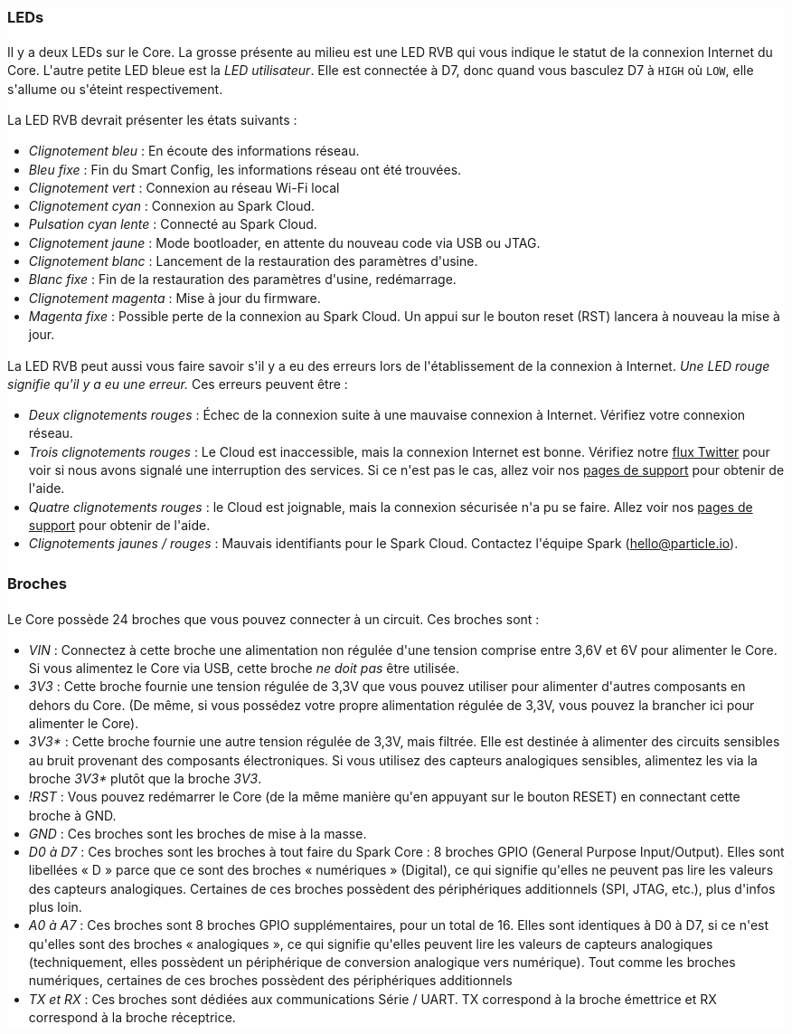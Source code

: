 
### LEDs

Il y a deux LEDs sur le Core. La grosse présente au milieu est une LED RVB qui vous indique le statut de la connexion Internet du Core. L'autre petite LED bleue est la *LED utilisateur*. Elle est connectée à D7, donc quand vous basculez D7 à `HIGH` où `LOW`, elle s'allume ou s'éteint respectivement.

La LED RVB devrait présenter les états suivants : 

- *Clignotement bleu* : En écoute des informations réseau.
- *Bleu fixe* : Fin du Smart Config, les informations réseau ont été trouvées.
- *Clignotement vert* : Connexion au réseau Wi-Fi local
- *Clignotement cyan* : Connexion au Spark Cloud.
- *Pulsation cyan lente* : Connecté au Spark Cloud.
- *Clignotement jaune* : Mode bootloader, en attente du nouveau code via USB ou JTAG.
- *Clignotement blanc* : Lancement de la restauration des paramètres d'usine.
- *Blanc fixe* : Fin de la restauration des paramètres d'usine, redémarrage.
- *Clignotement magenta* : Mise à jour du firmware.
- *Magenta fixe* : Possible perte de la connexion au Spark Cloud. Un appui sur le bouton reset (RST) lancera à nouveau la mise à jour.


La LED RVB peut aussi vous faire savoir s'il y a eu des erreurs lors de l'établissement de la connexion à Internet. *Une LED rouge signifie qu'il y a eu une erreur.* Ces erreurs peuvent être :

- *Deux clignotements rouges* : Échec de la connexion suite à une mauvaise connexion à Internet. Vérifiez votre connexion réseau.
- *Trois clignotements rouges* : Le Cloud est inaccessible, mais la connexion Internet est bonne. Vérifiez notre [flux Twitter](http://www.twitter.com/sparkdevices) pour voir si nous avons signalé une interruption des services. Si ce n'est pas le cas, allez voir nos [pages de support](https://www.sparkdevices.com/support) pour obtenir de l'aide.
- *Quatre clignotements rouges* : le Cloud est joignable, mais la connexion sécurisée n'a pu se faire. Allez voir nos [pages de support](https://www.sparkdevices.com/support) pour obtenir de l'aide.
- *Clignotements jaunes / rouges* : Mauvais identifiants pour le Spark Cloud. Contactez l'équipe Spark (<a href="mailto@hello@particle.io">hello@particle.io</a>).

### Broches

Le Core possède 24 broches que vous pouvez connecter à un circuit. Ces broches sont :

- _VIN_ : Connectez à cette broche une alimentation non régulée d'une tension comprise entre 3,6V et 6V pour alimenter le Core. Si vous alimentez le Core via USB, cette broche *ne doit pas* être utilisée.
- _3V3_ : Cette broche fournie une tension régulée de 3,3V que vous pouvez utiliser pour alimenter d'autres composants en dehors du Core. (De même, si vous possédez votre propre alimentation régulée de 3,3V, vous pouvez la brancher ici pour alimenter le Core).
- _3V3*_ : Cette broche fournie une autre tension régulée de 3,3V, mais filtrée. Elle est destinée à alimenter des circuits sensibles au bruit provenant des composants électroniques. Si vous utilisez des capteurs analogiques sensibles, alimentez les via la broche _3V3*_ plutôt que la broche _3V3_.
- _!RST_ : Vous pouvez redémarrer le Core (de la même manière qu'en appuyant sur le bouton RESET) en connectant cette broche à GND.
- _GND_ : Ces broches sont les broches de mise à la masse.
- _D0 à D7_ : Ces broches sont les broches à tout faire du Spark Core : 8 broches GPIO (General Purpose Input/Output). Elles sont libellées « D » parce que ce sont des broches « numériques » (Digital), ce qui signifie qu'elles ne peuvent pas lire les valeurs des capteurs analogiques. Certaines de ces broches possèdent des périphériques additionnels (SPI, JTAG, etc.), plus d'infos plus loin.
- _A0 à A7_ : Ces broches sont 8 broches GPIO supplémentaires, pour un total de 16. Elles sont identiques à D0 à D7, si ce n'est qu'elles sont des broches « analogiques », ce qui signifie qu'elles peuvent lire les valeurs de capteurs analogiques (techniquement, elles possèdent un périphérique de conversion analogique vers numérique). Tout comme les broches numériques, certaines de ces broches possèdent des périphériques additionnels
- _TX et RX_ : Ces broches sont dédiées aux communications Série / UART. TX correspond à la broche émettrice et RX correspond à la broche réceptrice.
